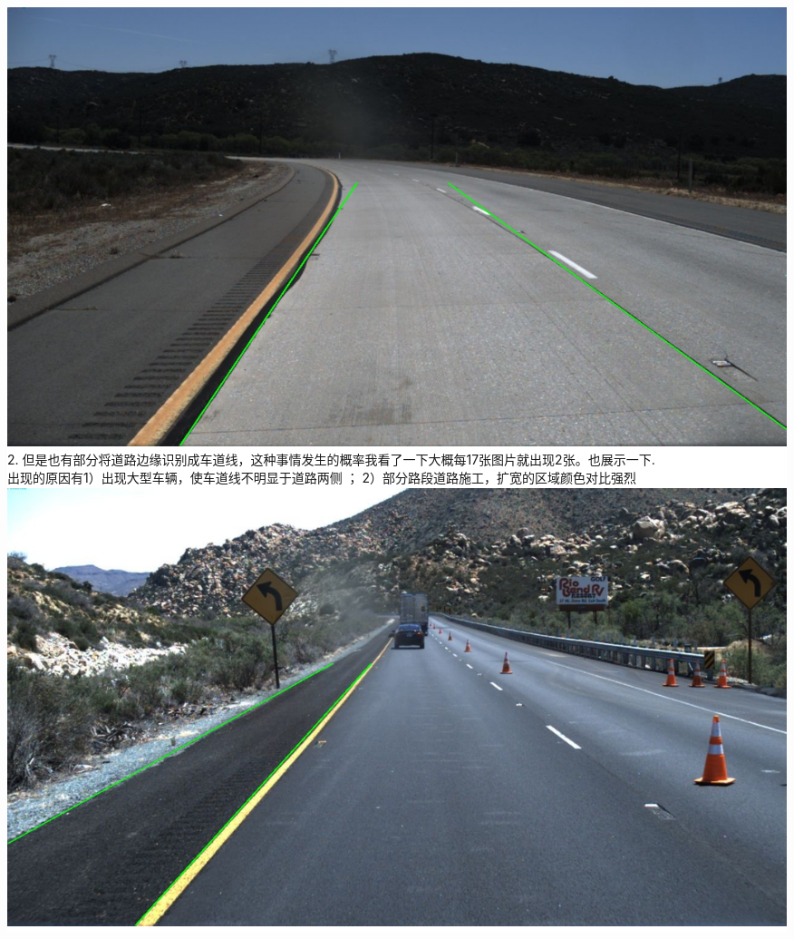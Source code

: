 ![avatar](./车道线检测/source/11.jpg)
2. 但是也有部分将道路边缘识别成车道线，这种事情发生的概率我看了一下大概每17张图片就出现2张。也展示一下.   
   出现的原因有1）出现大型车辆，使车道线不明显于道路两侧 ； 2）部分路段道路施工，扩宽的区域颜色对比强烈
![avatar](./车道线检测/source/13.jpg)